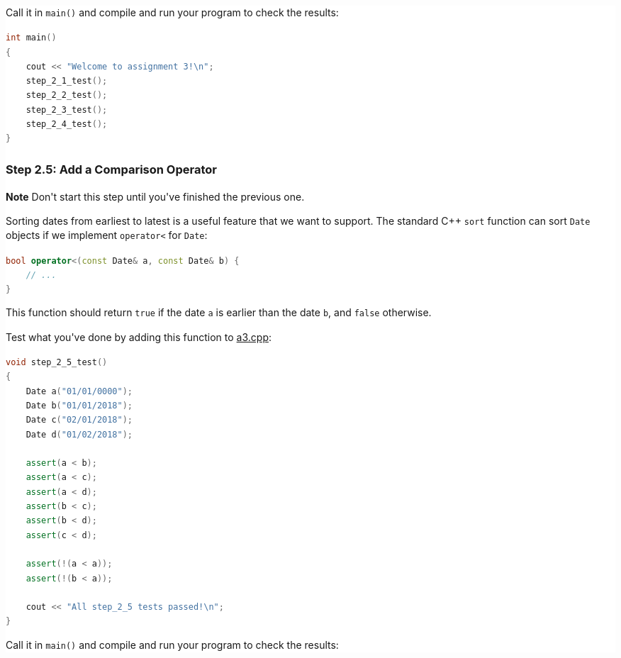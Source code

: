 Call it in `main()` and compile and run your program to check the results:

```cpp
int main()
{
    cout << "Welcome to assignment 3!\n";
    step_2_1_test();
    step_2_2_test();
    step_2_3_test();
    step_2_4_test();
}
```

### Step 2.5: Add a Comparison Operator

**Note** Don't start this step until you've finished the previous one.

Sorting dates from earliest to latest is a useful feature that we want to
support. The standard C++ `sort` function can sort `Date` objects if we
implement `operator<` for `Date`:

```cpp
bool operator<(const Date& a, const Date& b) {
    // ...
}
```

This function should return `true` if the date `a` is earlier than the date `b`,
and `false` otherwise.

Test what you've done by adding this function to [a3.cpp](a3.cpp):

```cpp
void step_2_5_test()
{
    Date a("01/01/0000");
    Date b("01/01/2018");
    Date c("02/01/2018");
    Date d("01/02/2018");

    assert(a < b);
    assert(a < c);
    assert(a < d);
    assert(b < c);
    assert(b < d);
    assert(c < d);

    assert(!(a < a));
    assert(!(b < a));
    
    cout << "All step_2_5 tests passed!\n";
}
```

Call it in `main()` and compile and run your program to check the results:
